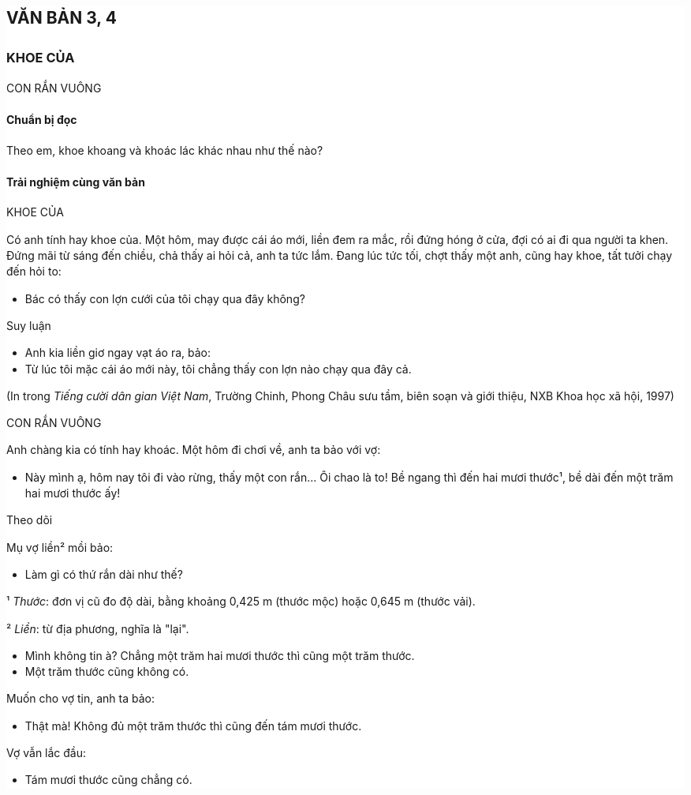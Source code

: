 
## VĂN BẢN 3, 4

### KHOE CỦA

CON RẮN VUÔNG

#### Chuẩn bị đọc

Theo em, khoe khoang và khoác lác khác nhau như thế nào?


#### Trải nghiệm cùng văn bản

KHOE CỦA

Có anh tính hay khoe của. Một hôm, may được cái áo mới, liền đem ra mắc, rồi đứng hóng ở cửa, đợi có ai đi qua người ta khen. Đứng mãi từ sáng đến chiều, chả thấy ai hỏi cả, anh ta tức lắm. Đang lúc tức tối, chợt thấy một anh, cũng hay khoe, tất tưởi chạy đến hỏi to:
- Bác có thấy con lợn cưới của tôi chạy qua đây không?


Suy luận


- Anh kia liền giơ ngay vạt áo ra, bảo:
- Từ lúc tôi mặc cái áo mới này, tôi chẳng thấy con lợn nào chạy qua đây cả.


(In trong *Tiếng cười dân gian Việt Nam*, Trường Chinh, Phong Châu sưu tầm, biên soạn và giới thiệu, NXB Khoa học xã hội, 1997)


CON RẮN VUÔNG

Anh chàng kia có tính hay khoác. Một hôm đi chơi về, anh ta bảo với vợ:
- Này mình ạ, hôm nay tôi đi vào rừng, thấy một con rắn... Ôi chao là to! Bề ngang thì đến hai mươi thước¹, bề dài đến một trăm hai mươi thước ấy!


Theo dõi


Mụ vợ liền² mồi bảo:
- Làm gì có thứ rắn dài như thế?


¹ *Thước*: đơn vị cũ đo độ dài, bằng khoảng 0,425 m (thước mộc) hoặc 0,645 m (thước vải).


² *Liền*: từ địa phương, nghĩa là "lại".


- Mình không tin à? Chẳng một trăm hai mươi thước thì cũng một trăm thước.
- Một trăm thước cũng không có.


Muốn cho vợ tin, anh ta bảo:
- Thật mà! Không đủ một trăm thước thì cũng đến tám mươi thước.


Vợ vẫn lắc đầu:
- Tám mươi thước cũng chẳng có.
